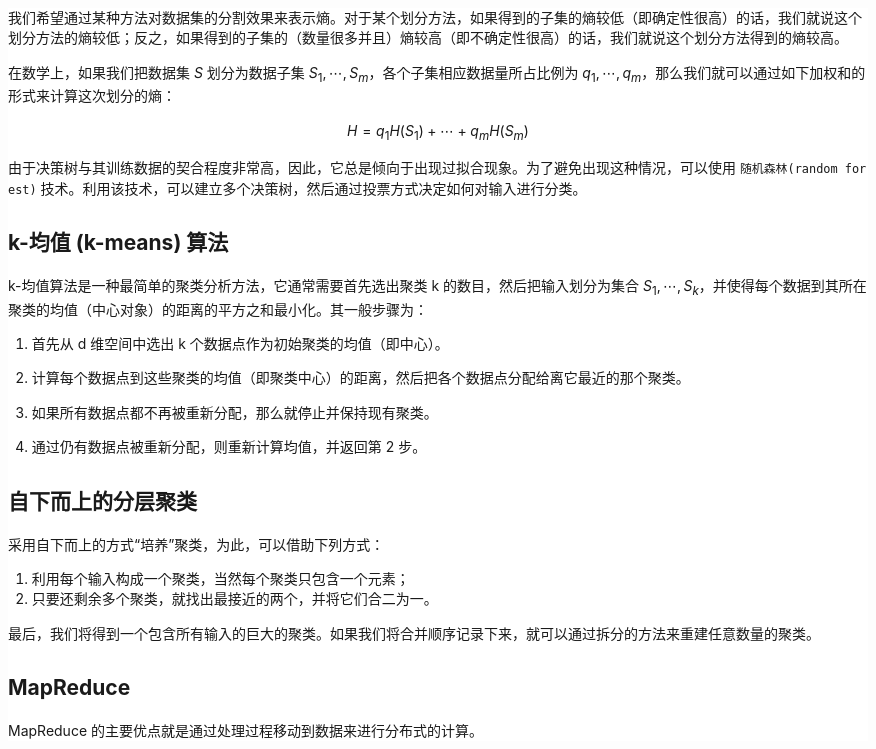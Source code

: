 我们希望通过某种方法对数据集的分割效果来表示熵。对于某个划分方法，如果得到的子集的熵较低（即确定性很高）的话，我们就说这个划分方法的熵较低；反之，如果得到的子集的（数量很多并且）熵较高（即不确定性很高）的话，我们就说这个划分方法得到的熵较高。

在数学上，如果我们把数据集 $S$ 划分为数据子集 $S_1, \cdots,S_m$，各个子集相应数据量所占比例为 $q_1,\cdots,q_m$，那么我们就可以通过如下加权和的形式来计算这次划分的熵：

$$
H = q_1H(S_1)+\cdots+q_mH(S_m)
$$

由于决策树与其训练数据的契合程度非常高，因此，它总是倾向于出现过拟合现象。为了避免出现这种情况，可以使用 `随机森林(random forest)` 技术。利用该技术，可以建立多个决策树，然后通过投票方式决定如何对输入进行分类。

## k-均值 (k-means) 算法

k-均值算法是一种最简单的聚类分析方法，它通常需要首先选出聚类 k 的数目，然后把输入划分为集合 $S_1,\cdots,S_k$，并使得每个数据到其所在聚类的均值（中心对象）的距离的平方之和最小化。其一般步骤为：

1. 首先从 d 维空间中选出 k 个数据点作为初始聚类的均值（即中心）。

2. 计算每个数据点到这些聚类的均值（即聚类中心）的距离，然后把各个数据点分配给离它最近的那个聚类。

3. 如果所有数据点都不再被重新分配，那么就停止并保持现有聚类。

4. 通过仍有数据点被重新分配，则重新计算均值，并返回第 2 步。

## 自下而上的分层聚类

采用自下而上的方式“培养”聚类，为此，可以借助下列方式：

1. 利用每个输入构成一个聚类，当然每个聚类只包含一个元素；
2. 只要还剩余多个聚类，就找出最接近的两个，并将它们合二为一。

最后，我们将得到一个包含所有输入的巨大的聚类。如果我们将合并顺序记录下来，就可以通过拆分的方法来重建任意数量的聚类。

## MapReduce

MapReduce 的主要优点就是通过处理过程移动到数据来进行分布式的计算。